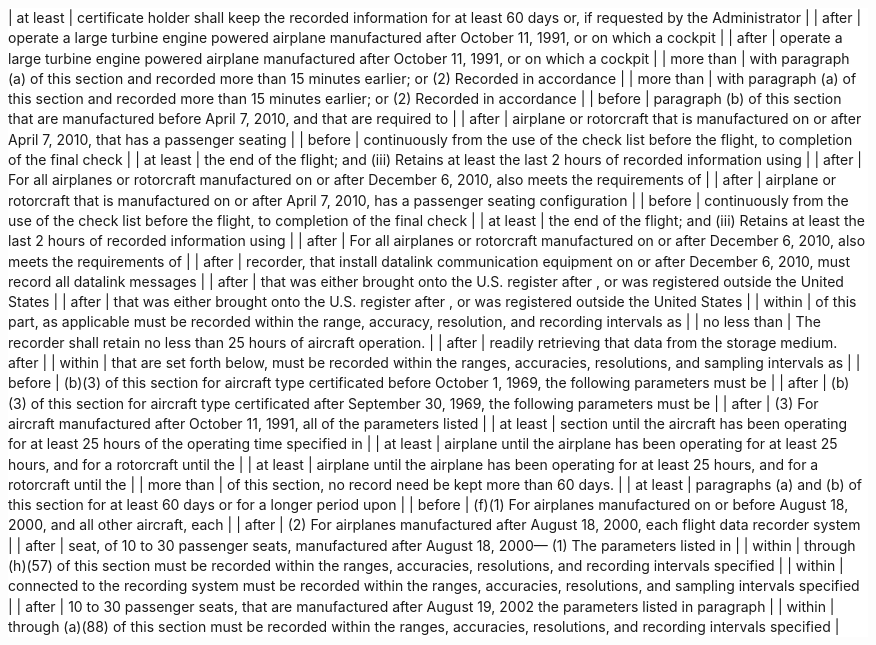 | at least      | certificate holder shall keep the recorded information for at least 60 days or, if requested by the Administrator                                 |
| after         | operate a large turbine engine powered airplane manufactured after October 11, 1991, or on which a cockpit                                        |
| after         | operate a large turbine engine powered airplane manufactured after October 11, 1991, or on which a cockpit                                        |
| more than     | with paragraph (a) of this section and recorded more than 15 minutes earlier; or (2) Recorded in accordance                                       |
| more than     | with paragraph (a) of this section and recorded more than 15 minutes earlier; or (2) Recorded in accordance                                       |
| before        | paragraph (b) of this section that are manufactured before April 7, 2010, and that are required to                                                |
| after         | airplane or rotorcraft that is manufactured on or after April 7, 2010, that has a passenger seating                                               |
| before        | continuously from the use of the check list before the flight, to completion of the final check                                                   |
| at least      | the end of the flight; and (iii) Retains at least the last 2 hours of recorded information using                                                  |
| after         | For all airplanes or rotorcraft manufactured on or after December 6, 2010, also meets the requirements of                                         |
| after         | airplane or rotorcraft that is manufactured on or after April 7, 2010, has a passenger seating configuration                                      |
| before        | continuously from the use of the check list before the flight, to completion of the final check                                                   |
| at least      | the end of the flight; and (iii) Retains at least the last 2 hours of recorded information using                                                  |
| after         | For all airplanes or rotorcraft manufactured on or after December 6, 2010, also meets the requirements of                                         |
| after         | recorder, that install datalink communication equipment on or after December 6, 2010, must record all datalink messages                           |
| after         | that was either brought onto the U.S. register after , or was registered outside the United States                                                |
| after         | that was either brought onto the U.S. register after , or was registered outside the United States                                                |
| within        | of this part, as applicable must be recorded within the range, accuracy, resolution, and recording intervals as                                   |
| no less than  | The recorder shall retain  no less than  25 hours of aircraft operation.                                                                          |
| after         | readily retrieving that data from the storage medium. after                                                                                       |
| within        | that are set forth below, must be recorded within the ranges, accuracies, resolutions, and sampling intervals as                                  |
| before        | (b)(3) of this section for aircraft type certificated before October 1, 1969, the following parameters must be                                    |
| after         | (b)(3) of this section for aircraft type certificated after September 30, 1969, the following parameters must be                                  |
| after         | (3) For aircraft manufactured  after October 11, 1991, all of the parameters listed                                                               |
| at least      | section until the aircraft has been operating for at least 25 hours of the operating time specified in                                            |
| at least      | airplane until the airplane has been operating for at least 25 hours, and for a rotorcraft until the                                              |
| at least      | airplane until the airplane has been operating for at least 25 hours, and for a rotorcraft until the                                              |
| more than     | of this section, no record need be kept more than  60 days.                                                                                       |
| at least      | paragraphs (a) and (b) of this section for at least 60 days or for a longer period upon                                                           |
| before        | (f)(1) For airplanes manufactured on or  before August 18, 2000, and all other aircraft, each                                                     |
| after         | (2) For airplanes manufactured  after August 18, 2000, each flight data recorder system                                                           |
| after         | seat, of 10 to 30 passenger seats, manufactured after August 18, 2000&#8212; (1) The parameters listed in                                         |
| within        | through (h)(57) of this section must be recorded within the ranges, accuracies, resolutions, and recording intervals specified                    |
| within        | connected to the recording system must be recorded within the ranges, accuracies, resolutions, and sampling intervals specified                   |
| after         | 10 to 30 passenger seats, that are manufactured after August 19, 2002 the parameters listed in paragraph                                          |
| within        | through (a)(88) of this section must be recorded within the ranges, accuracies, resolutions, and recording intervals specified                    |